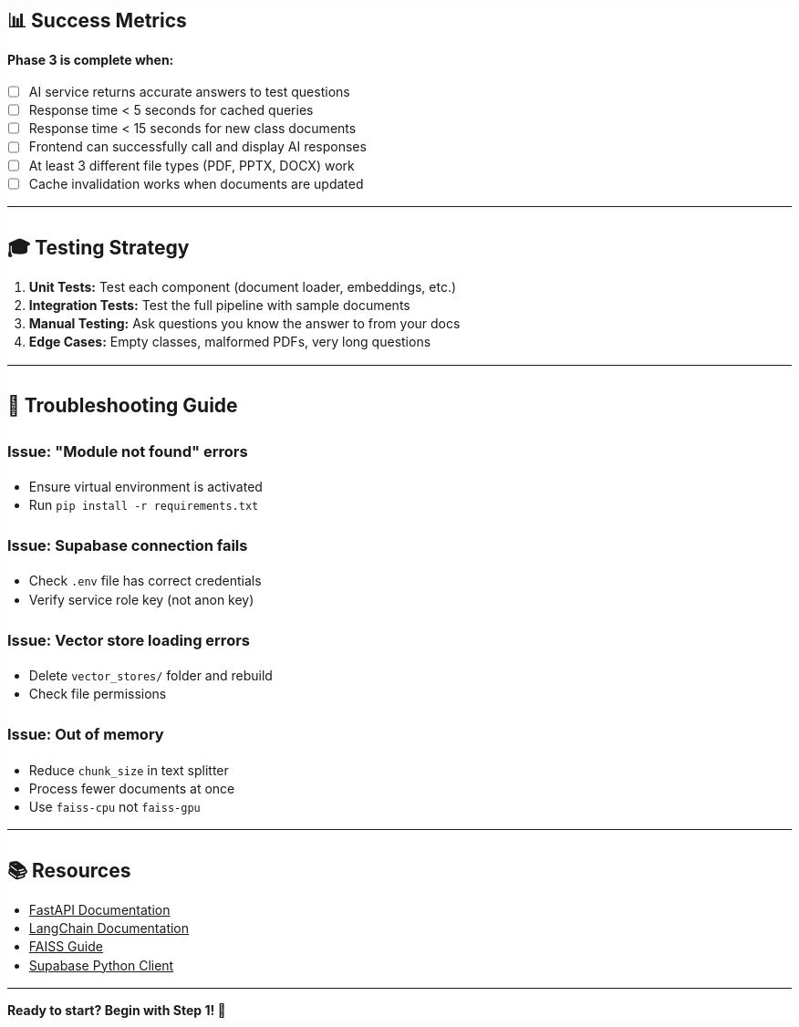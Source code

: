
## 📊 Success Metrics

**Phase 3 is complete when:**
- [ ] AI service returns accurate answers to test questions
- [ ] Response time < 5 seconds for cached queries
- [ ] Response time < 15 seconds for new class documents
- [ ] Frontend can successfully call and display AI responses
- [ ] At least 3 different file types (PDF, PPTX, DOCX) work
- [ ] Cache invalidation works when documents are updated

---

## 🎓 Testing Strategy

1. **Unit Tests:** Test each component (document loader, embeddings, etc.)
2. **Integration Tests:** Test the full pipeline with sample documents
3. **Manual Testing:** Ask questions you know the answer to from your docs
4. **Edge Cases:** Empty classes, malformed PDFs, very long questions

---

## 🔧 Troubleshooting Guide

### Issue: "Module not found" errors
- Ensure virtual environment is activated
- Run `pip install -r requirements.txt`

### Issue: Supabase connection fails
- Check `.env` file has correct credentials
- Verify service role key (not anon key)

### Issue: Vector store loading errors
- Delete `vector_stores/` folder and rebuild
- Check file permissions

### Issue: Out of memory
- Reduce `chunk_size` in text splitter
- Process fewer documents at once
- Use `faiss-cpu` not `faiss-gpu`

---

## 📚 Resources

- [FastAPI Documentation](https://fastapi.tiangolo.com/)
- [LangChain Documentation](https://python.langchain.com/)
- [FAISS Guide](https://github.com/facebookresearch/faiss/wiki)
- [Supabase Python Client](https://supabase.com/docs/reference/python/introduction)

---

**Ready to start? Begin with Step 1! 🚀**
